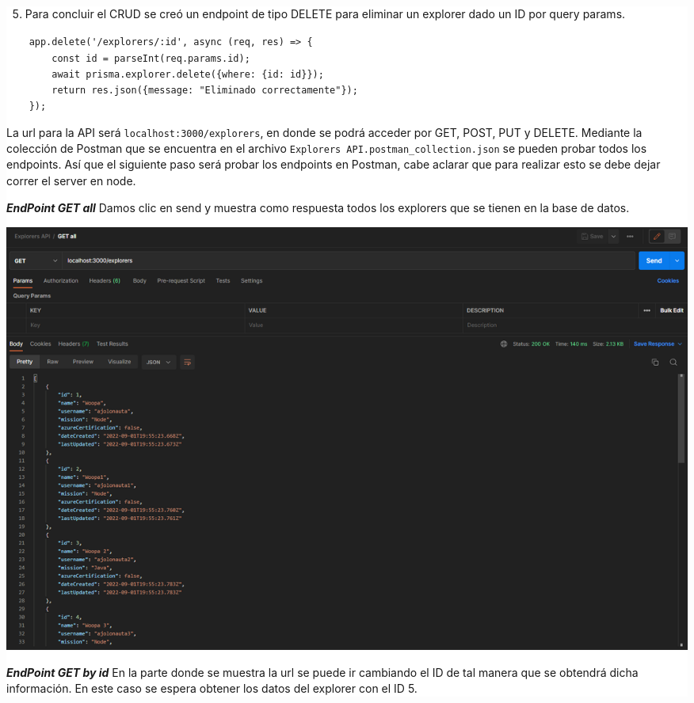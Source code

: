 5. Para concluir el CRUD se creó un endpoint de tipo DELETE para eliminar un explorer dado un ID por query params.

```
    app.delete('/explorers/:id', async (req, res) => {
        const id = parseInt(req.params.id);
        await prisma.explorer.delete({where: {id: id}});
        return res.json({message: "Eliminado correctamente"});
    });
```

La url para la API será `localhost:3000/explorers`, en donde se podrá acceder por GET, POST, PUT y DELETE. Mediante la colección de Postman que se encuentra en el archivo `Explorers API.postman_collection.json` se pueden probar todos los endpoints. Así que el siguiente paso será probar los endpoints en Postman, cabe aclarar que para realizar esto se debe dejar correr el server en node.

***EndPoint GET all***
Damos clic en send y muestra como respuesta todos los explorers que se tienen en la base de datos.

![Respuesta del endpoint GET all en Postman](./images/04-respuesta-getAll.PNG "Respuesta del endpoint GET all en Postman")

***EndPoint GET by id***
En la parte donde se muestra la url se puede ir cambiando el ID de tal manera que se obtendrá dicha información. En este caso se espera obtener los datos del explorer con el ID 5.
